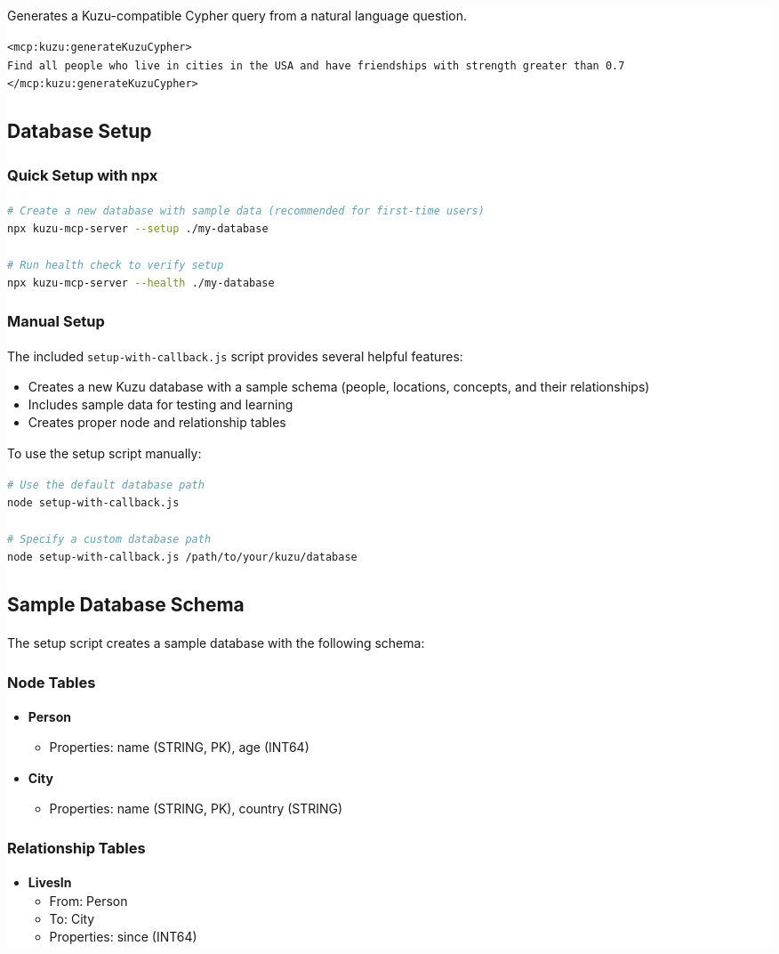 Generates a Kuzu-compatible Cypher query from a natural language question.

```
<mcp:kuzu:generateKuzuCypher>
Find all people who live in cities in the USA and have friendships with strength greater than 0.7
</mcp:kuzu:generateKuzuCypher>
```

## Database Setup

### Quick Setup with npx

```bash
# Create a new database with sample data (recommended for first-time users)
npx kuzu-mcp-server --setup ./my-database

# Run health check to verify setup
npx kuzu-mcp-server --health ./my-database
```

### Manual Setup

The included `setup-with-callback.js` script provides several helpful features:

- Creates a new Kuzu database with a sample schema (people, locations, concepts, and their relationships)
- Includes sample data for testing and learning
- Creates proper node and relationship tables

To use the setup script manually:

```bash
# Use the default database path
node setup-with-callback.js

# Specify a custom database path
node setup-with-callback.js /path/to/your/kuzu/database
```

## Sample Database Schema

The setup script creates a sample database with the following schema:

### Node Tables

- **Person**
  - Properties: name (STRING, PK), age (INT64)
  
- **City**
  - Properties: name (STRING, PK), country (STRING)

### Relationship Tables

- **LivesIn**
  - From: Person
  - To: City
  - Properties: since (INT64)
  